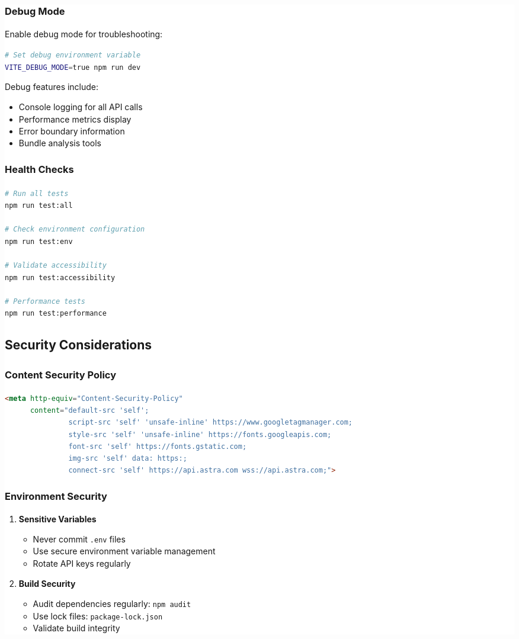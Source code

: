 ### Debug Mode

Enable debug mode for troubleshooting:

```bash
# Set debug environment variable
VITE_DEBUG_MODE=true npm run dev
```

Debug features include:
- Console logging for all API calls
- Performance metrics display
- Error boundary information
- Bundle analysis tools

### Health Checks

```bash
# Run all tests
npm run test:all

# Check environment configuration
npm run test:env

# Validate accessibility
npm run test:accessibility

# Performance tests
npm run test:performance
```

## Security Considerations

### Content Security Policy

```html
<meta http-equiv="Content-Security-Policy" 
      content="default-src 'self'; 
               script-src 'self' 'unsafe-inline' https://www.googletagmanager.com;
               style-src 'self' 'unsafe-inline' https://fonts.googleapis.com;
               font-src 'self' https://fonts.gstatic.com;
               img-src 'self' data: https:;
               connect-src 'self' https://api.astra.com wss://api.astra.com;">
```

### Environment Security

1. **Sensitive Variables**
   - Never commit `.env` files
   - Use secure environment variable management
   - Rotate API keys regularly

2. **Build Security**
   - Audit dependencies regularly: `npm audit`
   - Use lock files: `package-lock.json`
   - Validate build integrity
